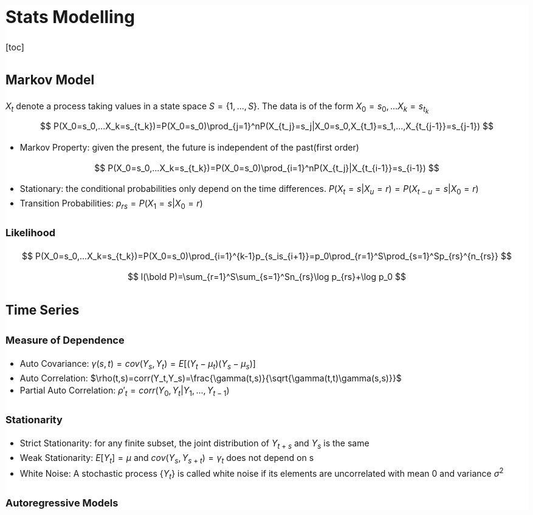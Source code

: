 # Stats Modelling

[toc]

## Markov Model

$X_t$ denote a process taking values in a state space $S=\{1,...,S\}$. The data is of the form $X_0=s_0,...X_k=s_{t_k}$
$$
P(X_0=s_0,...X_k=s_{t_k})=P(X_0=s_0)\prod_{j=1}^nP(X_{t_j}=s_j|X_0=s_0,X_{t_1}=s_1,...,X_{t_{j-1}}=s_{j-1})
$$

- Markov Property: given the present, the future is independent of the past(first order)

$$
P(X_0=s_0,...X_k=s_{t_k})=P(X_0=s_0)\prod_{i=1}^nP(X_{t_j}|X_{t_{i-1}}=s_{i-1})
$$

- Stationary: the conditional probabilities only depend on the time differences. $P(X_t=s|X_u=r)=P(X_{t-u}=s|X_0=r)$
- Transition Probabilities: $p_{rs}=P(X_1=s|X_0=r)$

### Likelihood

$$
P(X_0=s_0,...X_k=s_{t_k})=P(X_0=s_0)\prod_{i=1}^{k-1}p_{s_is_{i+1}}=p_0\prod_{r=1}^S\prod_{s=1}^Sp_{rs}^{n_{rs}}
$$

$$
l(\bold P)=\sum_{r=1}^S\sum_{s=1}^Sn_{rs}\log p_{rs}+\log p_0
$$

## Time Series

### Measure of Dependence

- Auto Covariance: $\gamma(s,t)=cov(Y_s,Y_t)=E[(Y_t-\mu_t)(Y_s-\mu_s)]$
- Auto Correlation: $\rho(t,s)=corr(Y_t,Y_s)=\frac{\gamma(t,s)}{\sqrt{\gamma(t,t)\gamma(s,s)}}$
- Partial Auto Correlation: $\rho'_t=corr(Y_0,Y_t|Y_1,...,Y_{t-1})$

### Stationarity

- Strict Stationarity: for any finite subset, the joint distribution of $Y_{t+s}$ and $Y_s$ is the same
- Weak Stationarity: $E[Y_t]=\mu$ and $cov(Y_s,Y_{s+t})=\gamma_t$ does not depend on s
- White Noise: A stochastic process $\{Y_t\}$ is called white noise if its elements are uncorrelated with mean 0 and variance $\sigma^2$

### Autoregressive Models
